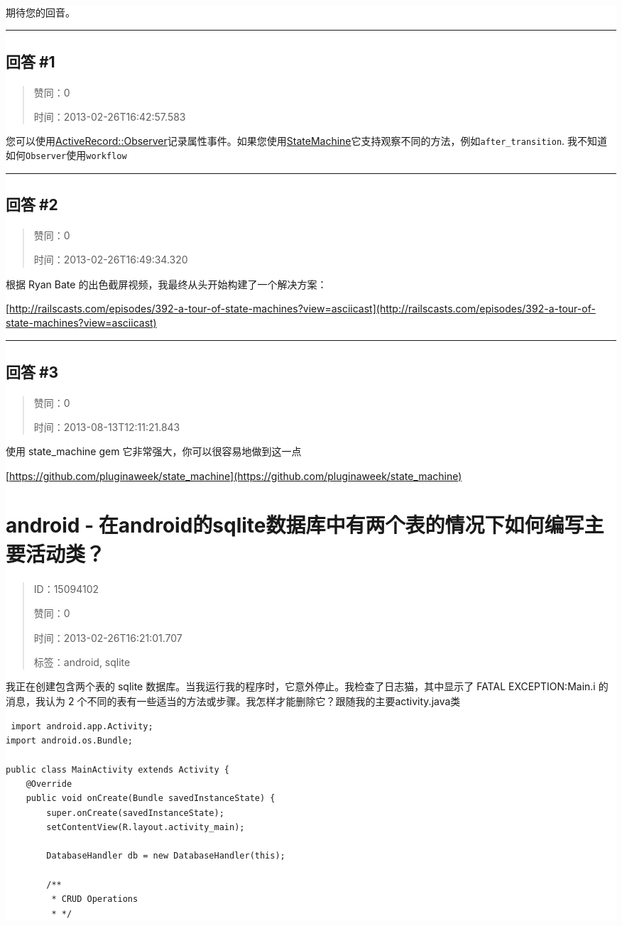 期待您的回音。

* * *

## 回答 #1

> 赞同：0
> 
> 时间：2013-02-26T16:42:57.583

您可以使用[ActiveRecord::Observer](http://rails-bestpractices.com/posts/19-use-observer)记录属性事件。如果您使用[StateMachine](https://github.com/pluginaweek/state_machine)它支持观察不同的方法，例如`after_transition`. 我不知道如何`Observer`使用`workflow`

* * *

## 回答 #2

> 赞同：0
> 
> 时间：2013-02-26T16:49:34.320

根据 Ryan Bate 的出色截屏视频，我最终从头开始构建了一个解决方案：

[http://railscasts.com/episodes/392-a-tour-of-state-machines?view=asciicast](http://railscasts.com/episodes/392-a-tour-of-state-machines?view=asciicast)

* * *

## 回答 #3

> 赞同：0
> 
> 时间：2013-08-13T12:11:21.843

使用 state_machine gem 它非常强大，你可以很容易地做到这一点

[https://github.com/pluginaweek/state_machine](https://github.com/pluginaweek/state_machine)

# android - 在android的sqlite数据库中有两个表的情况下如何编写主要活动类？

> ID：15094102
> 
> 赞同：0
> 
> 时间：2013-02-26T16:21:01.707
> 
> 标签：android, sqlite

我正在创建包含两个表的 sqlite 数据库。当我运行我的程序时，它意外停止。我检查了日志猫，其中显示了 FATAL EXCEPTION:Main.i 的消息，我认为 2 个不同的表有一些适当的方法或步骤。我怎样才能删除它？跟随我的主要activity.java类

```
 import android.app.Activity;
import android.os.Bundle;

public class MainActivity extends Activity {
    @Override
    public void onCreate(Bundle savedInstanceState) {
        super.onCreate(savedInstanceState);
        setContentView(R.layout.activity_main);

        DatabaseHandler db = new DatabaseHandler(this);

        /**
         * CRUD Operations
         * */
```